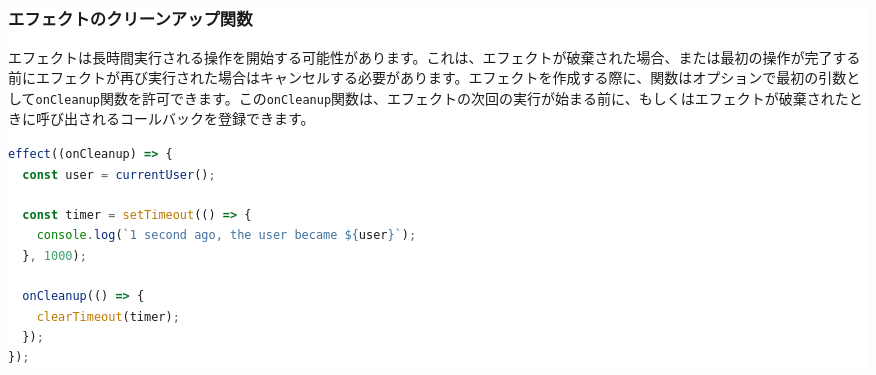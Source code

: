 ### エフェクトのクリーンアップ関数

エフェクトは長時間実行される操作を開始する可能性があります。これは、エフェクトが破棄された場合、または最初の操作が完了する前にエフェクトが再び実行された場合はキャンセルする必要があります。エフェクトを作成する際に、関数はオプションで最初の引数として`onCleanup`関数を許可できます。この`onCleanup`関数は、エフェクトの次回の実行が始まる前に、もしくはエフェクトが破棄されたときに呼び出されるコールバックを登録できます。

```ts
effect((onCleanup) => {
  const user = currentUser();

  const timer = setTimeout(() => {
    console.log(`1 second ago, the user became ${user}`);
  }, 1000);

  onCleanup(() => {
    clearTimeout(timer);
  });
});
```
